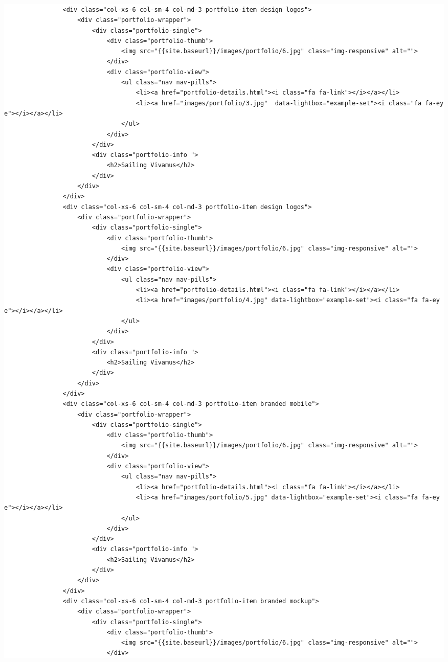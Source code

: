                     <div class="col-xs-6 col-sm-4 col-md-3 portfolio-item design logos">
                        <div class="portfolio-wrapper">
                            <div class="portfolio-single">
                                <div class="portfolio-thumb">
                                    <img src="{{site.baseurl}}/images/portfolio/6.jpg" class="img-responsive" alt="">
                                </div>
                                <div class="portfolio-view">
                                    <ul class="nav nav-pills">
                                        <li><a href="portfolio-details.html"><i class="fa fa-link"></i></a></li>
                                        <li><a href="images/portfolio/3.jpg"  data-lightbox="example-set"><i class="fa fa-eye"></i></a></li>
                                    </ul>
                                </div>
                            </div>
                            <div class="portfolio-info ">
                                <h2>Sailing Vivamus</h2>
                            </div>
                        </div>
                    </div>
                    <div class="col-xs-6 col-sm-4 col-md-3 portfolio-item design logos">
                        <div class="portfolio-wrapper">
                            <div class="portfolio-single">
                                <div class="portfolio-thumb">
                                    <img src="{{site.baseurl}}/images/portfolio/6.jpg" class="img-responsive" alt="">
                                </div>
                                <div class="portfolio-view">
                                    <ul class="nav nav-pills">
                                        <li><a href="portfolio-details.html"><i class="fa fa-link"></i></a></li>
                                        <li><a href="images/portfolio/4.jpg" data-lightbox="example-set"><i class="fa fa-eye"></i></a></li>
                                    </ul>
                                </div>
                            </div>
                            <div class="portfolio-info ">
                                <h2>Sailing Vivamus</h2>
                            </div>
                        </div>
                    </div>
                    <div class="col-xs-6 col-sm-4 col-md-3 portfolio-item branded mobile">
                        <div class="portfolio-wrapper">
                            <div class="portfolio-single">
                                <div class="portfolio-thumb">
                                    <img src="{{site.baseurl}}/images/portfolio/6.jpg" class="img-responsive" alt="">
                                </div>
                                <div class="portfolio-view">
                                    <ul class="nav nav-pills">
                                        <li><a href="portfolio-details.html"><i class="fa fa-link"></i></a></li>
                                        <li><a href="images/portfolio/5.jpg" data-lightbox="example-set"><i class="fa fa-eye"></i></a></li>
                                    </ul>
                                </div>
                            </div>
                            <div class="portfolio-info ">
                                <h2>Sailing Vivamus</h2>
                            </div>
                        </div>
                    </div>
                    <div class="col-xs-6 col-sm-4 col-md-3 portfolio-item branded mockup">
                        <div class="portfolio-wrapper">
                            <div class="portfolio-single">
                                <div class="portfolio-thumb">
                                    <img src="{{site.baseurl}}/images/portfolio/6.jpg" class="img-responsive" alt="">
                                </div>